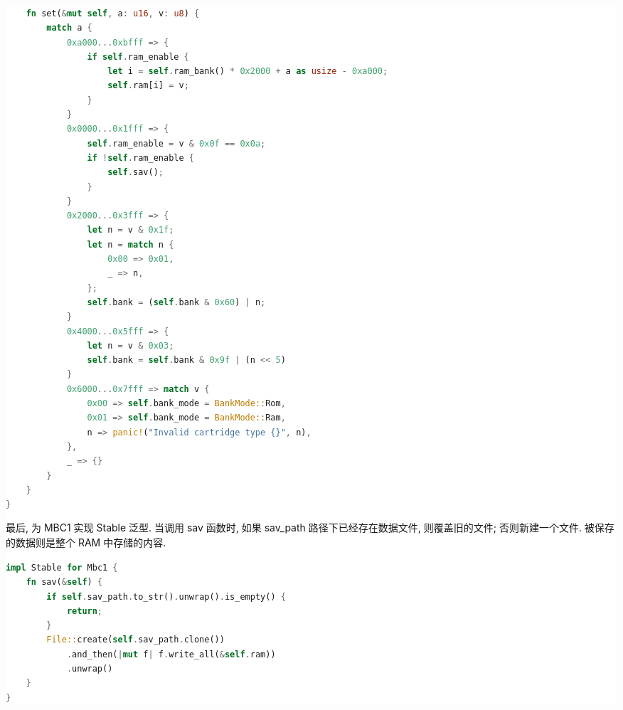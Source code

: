```rs
    fn set(&mut self, a: u16, v: u8) {
        match a {
            0xa000...0xbfff => {
                if self.ram_enable {
                    let i = self.ram_bank() * 0x2000 + a as usize - 0xa000;
                    self.ram[i] = v;
                }
            }
            0x0000...0x1fff => {
                self.ram_enable = v & 0x0f == 0x0a;
                if !self.ram_enable {
                    self.sav();
                }
            }
            0x2000...0x3fff => {
                let n = v & 0x1f;
                let n = match n {
                    0x00 => 0x01,
                    _ => n,
                };
                self.bank = (self.bank & 0x60) | n;
            }
            0x4000...0x5fff => {
                let n = v & 0x03;
                self.bank = self.bank & 0x9f | (n << 5)
            }
            0x6000...0x7fff => match v {
                0x00 => self.bank_mode = BankMode::Rom,
                0x01 => self.bank_mode = BankMode::Ram,
                n => panic!("Invalid cartridge type {}", n),
            },
            _ => {}
        }
    }
}
```

最后, 为 MBC1 实现 Stable 泛型. 当调用 sav 函数时, 如果 sav_path 路径下已经存在数据文件, 则覆盖旧的文件; 否则新建一个文件. 被保存的数据则是整个 RAM 中存储的内容.

```rs
impl Stable for Mbc1 {
    fn sav(&self) {
        if self.sav_path.to_str().unwrap().is_empty() {
            return;
        }
        File::create(self.sav_path.clone())
            .and_then(|mut f| f.write_all(&self.ram))
            .unwrap()
    }
}
```
